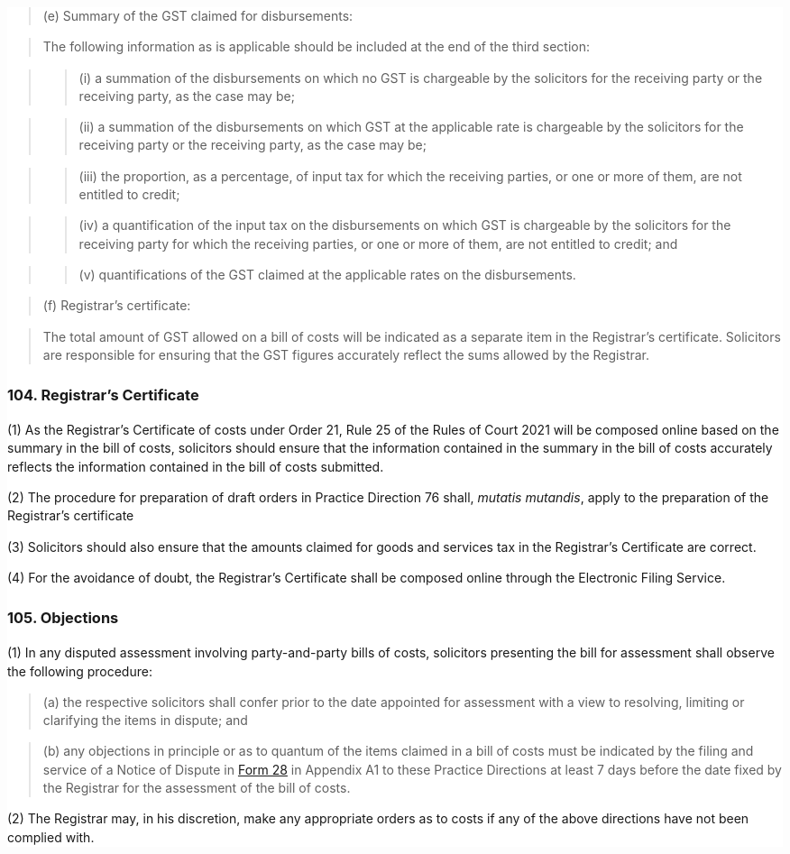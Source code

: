 > (e) Summary of the GST claimed for disbursements:

> The following information as is applicable should be included at the end of the third section:

> > (i) a summation of the disbursements on which no GST is chargeable by the solicitors for the receiving party or the receiving party, as the case may be;

> > (ii) a summation of the disbursements on which GST at the applicable rate is chargeable by the solicitors for the receiving party or the receiving party, as the case may be;

> > (iii) the proportion, as a percentage, of input tax for which the receiving parties, or one or more of them, are not entitled to credit;

> > (iv) a quantification of the input tax on the disbursements on which GST is chargeable by the solicitors for the receiving party for which the receiving parties, or one or more of them, are not entitled to credit; and

> > (v) quantifications of the GST claimed at the applicable rates on the disbursements.

> (f) Registrar’s certificate:

> The total amount of GST allowed on a bill of costs will be indicated as a separate item in the Registrar’s certificate. Solicitors are responsible for ensuring that the GST figures accurately reflect the sums allowed by the Registrar.

### 104. Registrar’s Certificate <a href="#104-registrars-certificate" id="104-registrars-certificate"></a>

(1) As the Registrar’s Certificate of costs under Order 21, Rule 25 of the Rules of Court 2021 will be composed online based on the summary in the bill of costs, solicitors should ensure that the information contained in the summary in the bill of costs accurately reflects the information contained in the bill of costs submitted.

(2) The procedure for preparation of draft orders in Practice Direction 76 shall, _mutatis mutandis_, apply to the preparation of the Registrar’s certificate

(3) Solicitors should also ensure that the amounts claimed for goods and services tax in the Registrar’s Certificate are correct.

(4) For the avoidance of doubt, the Registrar’s Certificate shall be composed online through the Electronic Filing Service.

### 105. Objections <a href="#105-objections" id="105-objections"></a>

(1) In any disputed assessment involving party-and-party bills of costs, solicitors presenting the bill for assessment shall observe the following procedure:

> (a) the respective solicitors shall confer prior to the date appointed for assessment with a view to resolving, limiting or clarifying the items in dispute; and

> (b) any objections in principle or as to quantum of the items claimed in a bill of costs must be indicated by the filing and service of a Notice of Dispute in [Form 28](https://epd-statecourts-2021.opendoc.gov.sg/Forms/Appendix%20A1/Form%2028.pdf) in Appendix A1 to these Practice Directions at least 7 days before the date fixed by the Registrar for the assessment of the bill of costs.

(2) The Registrar may, in his discretion, make any appropriate orders as to costs if any of the above directions have not been complied with.
